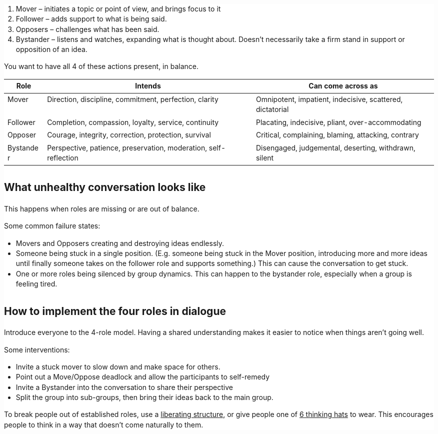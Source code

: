 1. Mover – initiates a topic or point of view, and brings focus to it
2. Follower – adds support to what is being said.
3. Opposers – challenges what has been said.
4. Bystander – listens and watches, expanding what is thought about. Doesn’t necessarily take a firm stand in support or opposition of an idea.

You want to have all 4 of these actions present, in balance.

| Role     | Intends                                               | Can come across as                                      |
|----------|-------------------------------------------------------|---------------------------------------------------------|
| Mover    | Direction, discipline, commitment, perfection, clarity| Omnipotent, impatient, indecisive, scattered, dictatorial|
| Follower | Completion, compassion, loyalty, service, continuity  | Placating, indecisive, pliant, over-accommodating       |
| Opposer  | Courage, integrity, correction, protection, survival  | Critical, complaining, blaming, attacking, contrary     |
| Bystander| Perspective, patience, preservation, moderation, self-reflection | Disengaged, judgemental, deserting, withdrawn, silent |

## What unhealthy conversation looks like

This happens when roles are missing or are out of balance.

Some common failure states:

- Movers and Opposers creating and destroying ideas endlessly.
- Someone being stuck in a single position. (E.g. someone being stuck in the Mover position, introducing more and more ideas until finally someone takes on the follower role and supports something.) This can cause the conversation to get stuck.
- One or more roles being silenced by group dynamics. This can happen to the bystander role, especially when a group is feeling tired.

## How to implement the four roles in dialogue

Introduce everyone to the 4-role model. Having a shared understanding makes it easier to notice when things aren’t going well.

Some interventions:

- Invite a stuck mover to slow down and make space for others.
- Point out a Move/Oppose deadlock and allow the participants to self-remedy
- Invite a Bystander into the conversation to share their perspective
- Split the group into sub-groups, then bring their ideas back to the main group.

To break people out of established roles, use a [liberating structure](https://www.liberatingstructures.com/), or give people one of [6 thinking hats](https://en.wikipedia.org/wiki/Six_Thinking_Hats) to wear. This encourages people to think in a way that doesn’t come naturally to them.